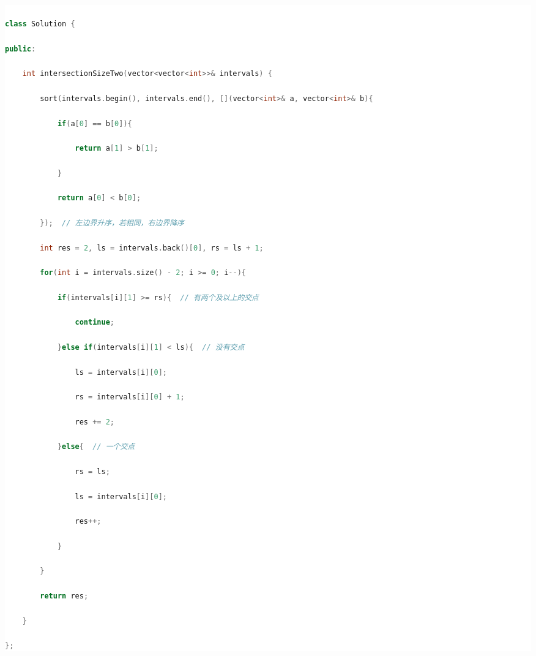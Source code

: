 ```c++ []

class Solution {

public:

    int intersectionSizeTwo(vector<vector<int>>& intervals) {

        sort(intervals.begin(), intervals.end(), [](vector<int>& a, vector<int>& b){

            if(a[0] == b[0]){

                return a[1] > b[1];

            }

            return a[0] < b[0];

        });  // 左边界升序，若相同，右边界降序

        int res = 2, ls = intervals.back()[0], rs = ls + 1;

        for(int i = intervals.size() - 2; i >= 0; i--){

            if(intervals[i][1] >= rs){  // 有两个及以上的交点

                continue;

            }else if(intervals[i][1] < ls){  // 没有交点

                ls = intervals[i][0];

                rs = intervals[i][0] + 1;

                res += 2;

            }else{  // 一个交点

                rs = ls;

                ls = intervals[i][0];

                res++;

            }

        }

        return res;

    }

};

```
